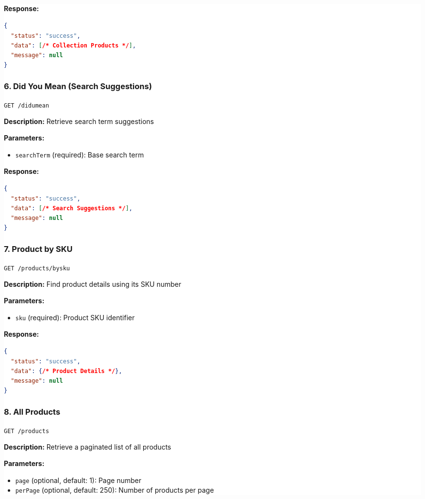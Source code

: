 **Response:**
```json
{
  "status": "success",
  "data": [/* Collection Products */],
  "message": null
}
```

### 6. Did You Mean (Search Suggestions)
```
GET /didumean
```
**Description:** Retrieve search term suggestions

**Parameters:**
- `searchTerm` (required): Base search term

**Response:**
```json
{
  "status": "success",
  "data": [/* Search Suggestions */],
  "message": null
}
```

### 7. Product by SKU
```
GET /products/bysku
```
**Description:** Find product details using its SKU number

**Parameters:**
- `sku` (required): Product SKU identifier

**Response:**
```json
{
  "status": "success",
  "data": {/* Product Details */},
  "message": null
}
```

### 8. All Products
```
GET /products
```
**Description:** Retrieve a paginated list of all products

**Parameters:**
- `page` (optional, default: 1): Page number
- `perPage` (optional, default: 250): Number of products per page
